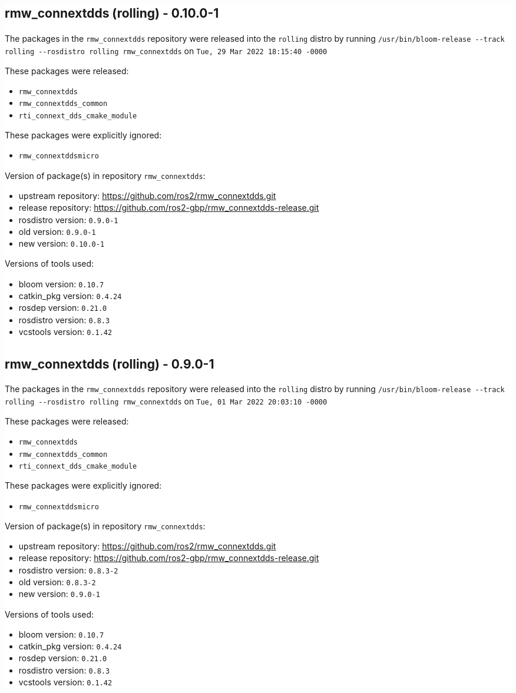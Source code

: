 
## rmw_connextdds (rolling) - 0.10.0-1

The packages in the `rmw_connextdds` repository were released into the `rolling` distro by running `/usr/bin/bloom-release --track rolling --rosdistro rolling rmw_connextdds` on `Tue, 29 Mar 2022 18:15:40 -0000`

These packages were released:
- `rmw_connextdds`
- `rmw_connextdds_common`
- `rti_connext_dds_cmake_module`

These packages were explicitly ignored:
- `rmw_connextddsmicro`

Version of package(s) in repository `rmw_connextdds`:

- upstream repository: https://github.com/ros2/rmw_connextdds.git
- release repository: https://github.com/ros2-gbp/rmw_connextdds-release.git
- rosdistro version: `0.9.0-1`
- old version: `0.9.0-1`
- new version: `0.10.0-1`

Versions of tools used:

- bloom version: `0.10.7`
- catkin_pkg version: `0.4.24`
- rosdep version: `0.21.0`
- rosdistro version: `0.8.3`
- vcstools version: `0.1.42`


## rmw_connextdds (rolling) - 0.9.0-1

The packages in the `rmw_connextdds` repository were released into the `rolling` distro by running `/usr/bin/bloom-release --track rolling --rosdistro rolling rmw_connextdds` on `Tue, 01 Mar 2022 20:03:10 -0000`

These packages were released:
- `rmw_connextdds`
- `rmw_connextdds_common`
- `rti_connext_dds_cmake_module`

These packages were explicitly ignored:
- `rmw_connextddsmicro`

Version of package(s) in repository `rmw_connextdds`:

- upstream repository: https://github.com/ros2/rmw_connextdds.git
- release repository: https://github.com/ros2-gbp/rmw_connextdds-release.git
- rosdistro version: `0.8.3-2`
- old version: `0.8.3-2`
- new version: `0.9.0-1`

Versions of tools used:

- bloom version: `0.10.7`
- catkin_pkg version: `0.4.24`
- rosdep version: `0.21.0`
- rosdistro version: `0.8.3`
- vcstools version: `0.1.42`
